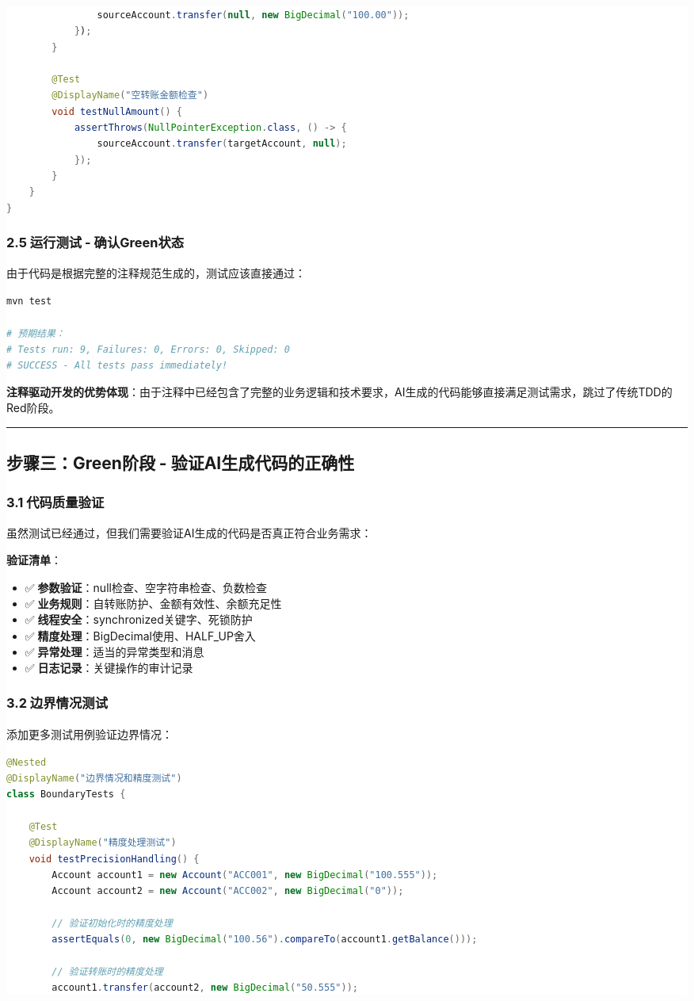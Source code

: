 ```java
                sourceAccount.transfer(null, new BigDecimal("100.00"));
            });
        }
        
        @Test
        @DisplayName("空转账金额检查")
        void testNullAmount() {
            assertThrows(NullPointerException.class, () -> {
                sourceAccount.transfer(targetAccount, null);
            });
        }
    }
}
```

### 2.5 运行测试 - 确认Green状态

由于代码是根据完整的注释规范生成的，测试应该直接通过：

```bash
mvn test

# 预期结果：
# Tests run: 9, Failures: 0, Errors: 0, Skipped: 0
# SUCCESS - All tests pass immediately!
```

**注释驱动开发的优势体现**：由于注释中已经包含了完整的业务逻辑和技术要求，AI生成的代码能够直接满足测试需求，跳过了传统TDD的Red阶段。

---

## 步骤三：Green阶段 - 验证AI生成代码的正确性

### 3.1 代码质量验证

虽然测试已经通过，但我们需要验证AI生成的代码是否真正符合业务需求：

**验证清单**：

- ✅ **参数验证**：null检查、空字符串检查、负数检查
- ✅ **业务规则**：自转账防护、金额有效性、余额充足性
- ✅ **线程安全**：synchronized关键字、死锁防护
- ✅ **精度处理**：BigDecimal使用、HALF_UP舍入
- ✅ **异常处理**：适当的异常类型和消息
- ✅ **日志记录**：关键操作的审计记录

### 3.2 边界情况测试

添加更多测试用例验证边界情况：

```java
@Nested
@DisplayName("边界情况和精度测试")
class BoundaryTests {
    
    @Test
    @DisplayName("精度处理测试")
    void testPrecisionHandling() {
        Account account1 = new Account("ACC001", new BigDecimal("100.555"));
        Account account2 = new Account("ACC002", new BigDecimal("0"));
        
        // 验证初始化时的精度处理
        assertEquals(0, new BigDecimal("100.56").compareTo(account1.getBalance()));
        
        // 验证转账时的精度处理
        account1.transfer(account2, new BigDecimal("50.555"));
```